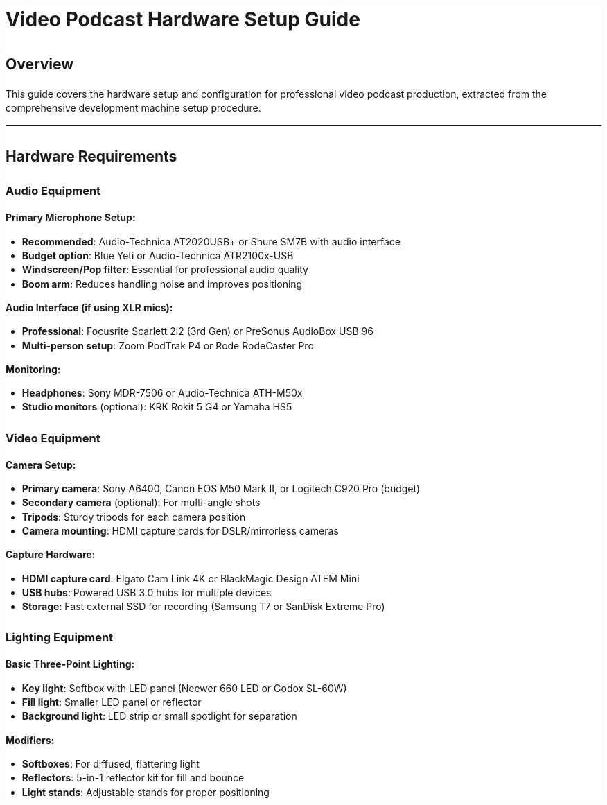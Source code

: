 # Video Podcast Hardware Setup Guide

## Overview
This guide covers the hardware setup and configuration for professional video podcast production, extracted from the comprehensive development machine setup procedure.

---

## Hardware Requirements

### Audio Equipment

**Primary Microphone Setup:**
- **Recommended**: Audio-Technica AT2020USB+ or Shure SM7B with audio interface
- **Budget option**: Blue Yeti or Audio-Technica ATR2100x-USB
- **Windscreen/Pop filter**: Essential for professional audio quality
- **Boom arm**: Reduces handling noise and improves positioning

**Audio Interface (if using XLR mics):**
- **Professional**: Focusrite Scarlett 2i2 (3rd Gen) or PreSonus AudioBox USB 96
- **Multi-person setup**: Zoom PodTrak P4 or Rode RodeCaster Pro

**Monitoring:**
- **Headphones**: Sony MDR-7506 or Audio-Technica ATH-M50x
- **Studio monitors** (optional): KRK Rokit 5 G4 or Yamaha HS5

### Video Equipment

**Camera Setup:**
- **Primary camera**: Sony A6400, Canon EOS M50 Mark II, or Logitech C920 Pro (budget)
- **Secondary camera** (optional): For multi-angle shots
- **Tripods**: Sturdy tripods for each camera position
- **Camera mounting**: HDMI capture cards for DSLR/mirrorless cameras

**Capture Hardware:**
- **HDMI capture card**: Elgato Cam Link 4K or BlackMagic Design ATEM Mini
- **USB hubs**: Powered USB 3.0 hubs for multiple devices
- **Storage**: Fast external SSD for recording (Samsung T7 or SanDisk Extreme Pro)

### Lighting Equipment

**Basic Three-Point Lighting:**
- **Key light**: Softbox with LED panel (Neewer 660 LED or Godox SL-60W)
- **Fill light**: Smaller LED panel or reflector
- **Background light**: LED strip or small spotlight for separation

**Modifiers:**
- **Softboxes**: For diffused, flattering light
- **Reflectors**: 5-in-1 reflector kit for fill and bounce
- **Light stands**: Adjustable stands for proper positioning
